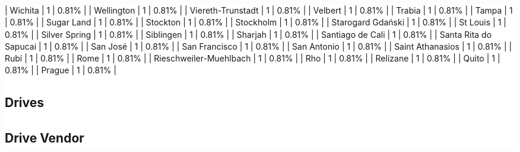 | Wichita                | 1         | 0.81%   |
| Wellington             | 1         | 0.81%   |
| Viereth-Trunstadt      | 1         | 0.81%   |
| Velbert                | 1         | 0.81%   |
| Trabia                 | 1         | 0.81%   |
| Tampa                  | 1         | 0.81%   |
| Sugar Land             | 1         | 0.81%   |
| Stockton               | 1         | 0.81%   |
| Stockholm              | 1         | 0.81%   |
| Starogard Gdański     | 1         | 0.81%   |
| St Louis               | 1         | 0.81%   |
| Silver Spring          | 1         | 0.81%   |
| Siblingen              | 1         | 0.81%   |
| Sharjah                | 1         | 0.81%   |
| Santiago de Cali       | 1         | 0.81%   |
| Santa Rita do Sapucai  | 1         | 0.81%   |
| San José              | 1         | 0.81%   |
| San Francisco          | 1         | 0.81%   |
| San Antonio            | 1         | 0.81%   |
| Saint Athanasios       | 1         | 0.81%   |
| Rubí                  | 1         | 0.81%   |
| Rome                   | 1         | 0.81%   |
| Rieschweiler-Muehlbach | 1         | 0.81%   |
| Rho                    | 1         | 0.81%   |
| Relizane               | 1         | 0.81%   |
| Quito                  | 1         | 0.81%   |
| Prague                 | 1         | 0.81%   |

Drives
------

Drive Vendor
------------
